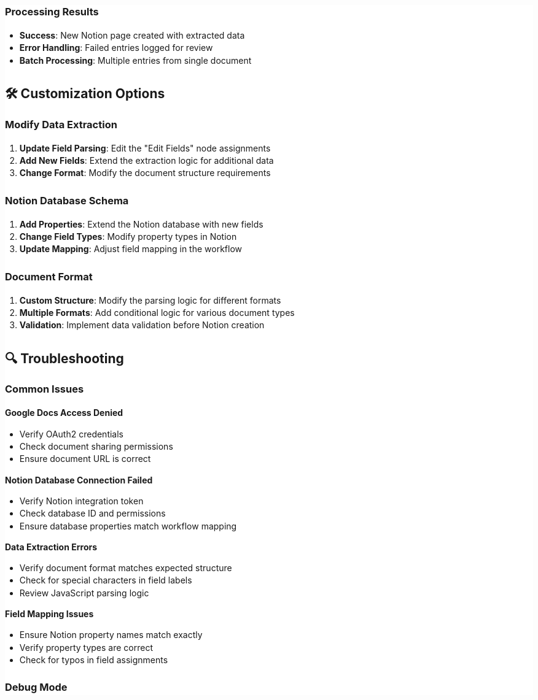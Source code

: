 ### Processing Results

- **Success**: New Notion page created with extracted data
- **Error Handling**: Failed entries logged for review
- **Batch Processing**: Multiple entries from single document

## 🛠️ Customization Options

### Modify Data Extraction

1. **Update Field Parsing**: Edit the "Edit Fields" node assignments
2. **Add New Fields**: Extend the extraction logic for additional data
3. **Change Format**: Modify the document structure requirements

### Notion Database Schema

1. **Add Properties**: Extend the Notion database with new fields
2. **Change Field Types**: Modify property types in Notion
3. **Update Mapping**: Adjust field mapping in the workflow

### Document Format

1. **Custom Structure**: Modify the parsing logic for different formats
2. **Multiple Formats**: Add conditional logic for various document types
3. **Validation**: Implement data validation before Notion creation

## 🔍 Troubleshooting

### Common Issues

**Google Docs Access Denied**
- Verify OAuth2 credentials
- Check document sharing permissions
- Ensure document URL is correct

**Notion Database Connection Failed**
- Verify Notion integration token
- Check database ID and permissions
- Ensure database properties match workflow mapping

**Data Extraction Errors**
- Verify document format matches expected structure
- Check for special characters in field labels
- Review JavaScript parsing logic

**Field Mapping Issues**
- Ensure Notion property names match exactly
- Verify property types are correct
- Check for typos in field assignments

### Debug Mode
